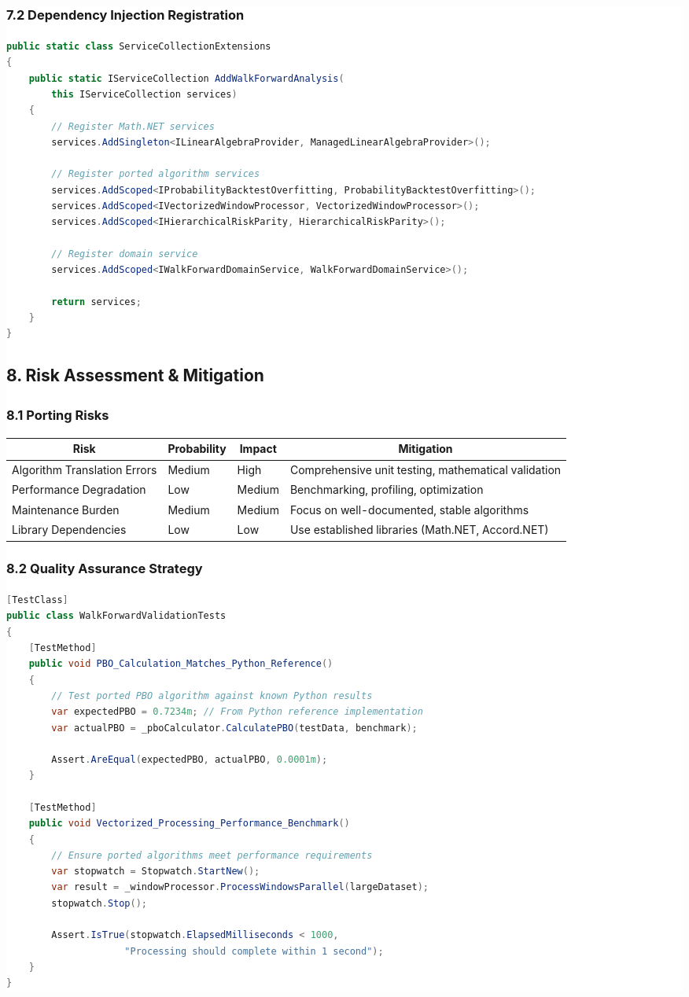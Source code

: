 ### 7.2 Dependency Injection Registration
```csharp
public static class ServiceCollectionExtensions
{
    public static IServiceCollection AddWalkForwardAnalysis(
        this IServiceCollection services)
    {
        // Register Math.NET services
        services.AddSingleton<ILinearAlgebraProvider, ManagedLinearAlgebraProvider>();
        
        // Register ported algorithm services
        services.AddScoped<IProbabilityBacktestOverfitting, ProbabilityBacktestOverfitting>();
        services.AddScoped<IVectorizedWindowProcessor, VectorizedWindowProcessor>();
        services.AddScoped<IHierarchicalRiskParity, HierarchicalRiskParity>();
        
        // Register domain service
        services.AddScoped<IWalkForwardDomainService, WalkForwardDomainService>();
        
        return services;
    }
}
```

## 8. Risk Assessment & Mitigation

### 8.1 Porting Risks
| Risk | Probability | Impact | Mitigation |
|------|-------------|--------|------------|
| Algorithm Translation Errors | Medium | High | Comprehensive unit testing, mathematical validation |
| Performance Degradation | Low | Medium | Benchmarking, profiling, optimization |
| Maintenance Burden | Medium | Medium | Focus on well-documented, stable algorithms |
| Library Dependencies | Low | Low | Use established libraries (Math.NET, Accord.NET) |

### 8.2 Quality Assurance Strategy
```csharp
[TestClass]
public class WalkForwardValidationTests
{
    [TestMethod]
    public void PBO_Calculation_Matches_Python_Reference()
    {
        // Test ported PBO algorithm against known Python results
        var expectedPBO = 0.7234m; // From Python reference implementation
        var actualPBO = _pboCalculator.CalculatePBO(testData, benchmark);
        
        Assert.AreEqual(expectedPBO, actualPBO, 0.0001m);
    }
    
    [TestMethod]
    public void Vectorized_Processing_Performance_Benchmark()
    {
        // Ensure ported algorithms meet performance requirements
        var stopwatch = Stopwatch.StartNew();
        var result = _windowProcessor.ProcessWindowsParallel(largeDataset);
        stopwatch.Stop();
        
        Assert.IsTrue(stopwatch.ElapsedMilliseconds < 1000, 
                     "Processing should complete within 1 second");
    }
}
```